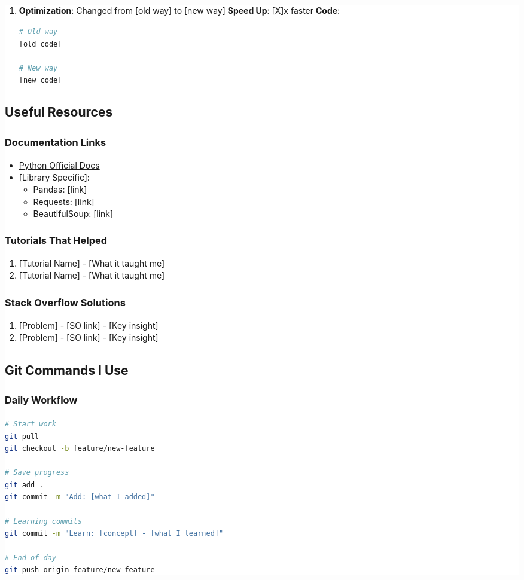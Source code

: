 1. **Optimization**: Changed from [old way] to [new way]
   **Speed Up**: [X]x faster
   **Code**:

   ```python
   # Old way
   [old code]

   # New way
   [new code]
   ```

## Useful Resources

### Documentation Links

- [Python Official Docs](https://docs.python.org/3/)
- [Library Specific]:
  - Pandas: [link]
  - Requests: [link]
  - BeautifulSoup: [link]

### Tutorials That Helped

1. [Tutorial Name] - [What it taught me]
2. [Tutorial Name] - [What it taught me]

### Stack Overflow Solutions

1. [Problem] - [SO link] - [Key insight]
2. [Problem] - [SO link] - [Key insight]

## Git Commands I Use

### Daily Workflow

```bash
# Start work
git pull
git checkout -b feature/new-feature

# Save progress
git add .
git commit -m "Add: [what I added]"

# Learning commits
git commit -m "Learn: [concept] - [what I learned]"

# End of day
git push origin feature/new-feature
```
